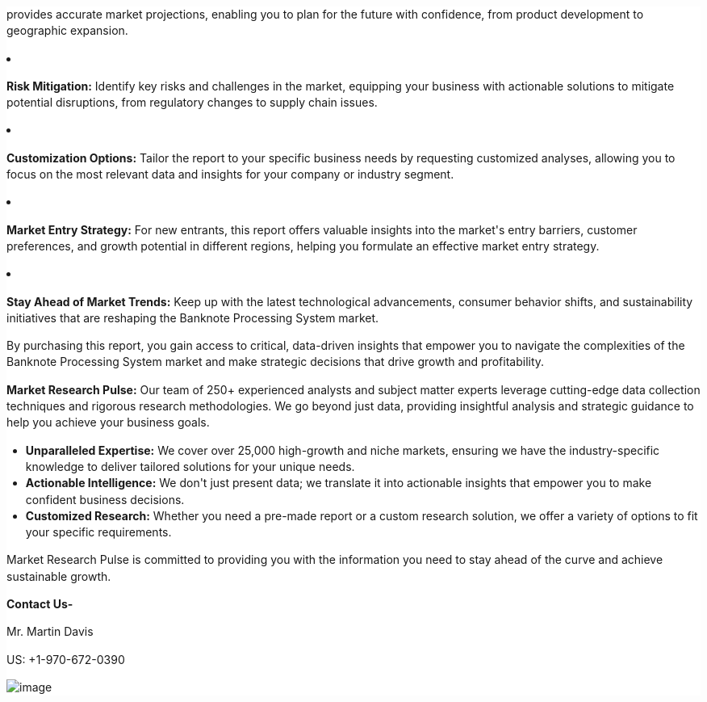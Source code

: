 provides accurate market projections, enabling you to plan for the future with confidence, from product development to geographic expansion.</p></li><li><p><strong>Risk Mitigation:</strong> Identify key risks and challenges in the market, equipping your business with actionable solutions to mitigate potential disruptions, from regulatory changes to supply chain issues.</p></li><li><p><strong>Customization Options:</strong> Tailor the report to your specific business needs by requesting customized analyses, allowing you to focus on the most relevant data and insights for your company or industry segment.</p></li><li><p><strong>Market Entry Strategy:</strong> For new entrants, this report offers valuable insights into the market's entry barriers, customer preferences, and growth potential in different regions, helping you formulate an effective market entry strategy.</p></li><li><p><strong>Stay Ahead of Market Trends:</strong> Keep up with the latest technological advancements, consumer behavior shifts, and sustainability initiatives that are reshaping the Banknote Processing System market.</p></li></ol><p>By purchasing this report, you gain access to critical, data-driven insights that empower you to navigate the complexities of the Banknote Processing System market and make strategic decisions that drive growth and profitability.</p><p><strong>Market Research Pulse:</strong>&nbsp;Our team of 250+ experienced analysts and subject matter experts leverage cutting-edge data collection techniques and rigorous research methodologies. We go beyond just data, providing insightful analysis and strategic guidance to help you achieve your business goals.</p><ul><li><strong>Unparalleled Expertise:</strong>&nbsp;We cover over 25,000 high-growth and niche markets, ensuring we have the industry-specific knowledge to deliver tailored solutions for your unique needs.</li><li><strong>Actionable Intelligence:</strong>&nbsp;We don't just present data; we translate it into actionable insights that empower you to make confident business decisions.</li><li><strong>Customized Research:</strong>&nbsp;Whether you need a pre-made report or a custom research solution, we offer a variety of options to fit your specific requirements.</li></ul><p>Market Research Pulse is committed to providing you with the information you need to stay ahead of the curve and achieve sustainable growth.</p><p><strong>Contact Us-</strong></p><p>Mr. Martin Davis</p><p>US: +1-970-672-0390</p>
![image](https://github.com/user-attachments/assets/70f926d5-88b6-4ce1-8a66-e3b3c813339f)
